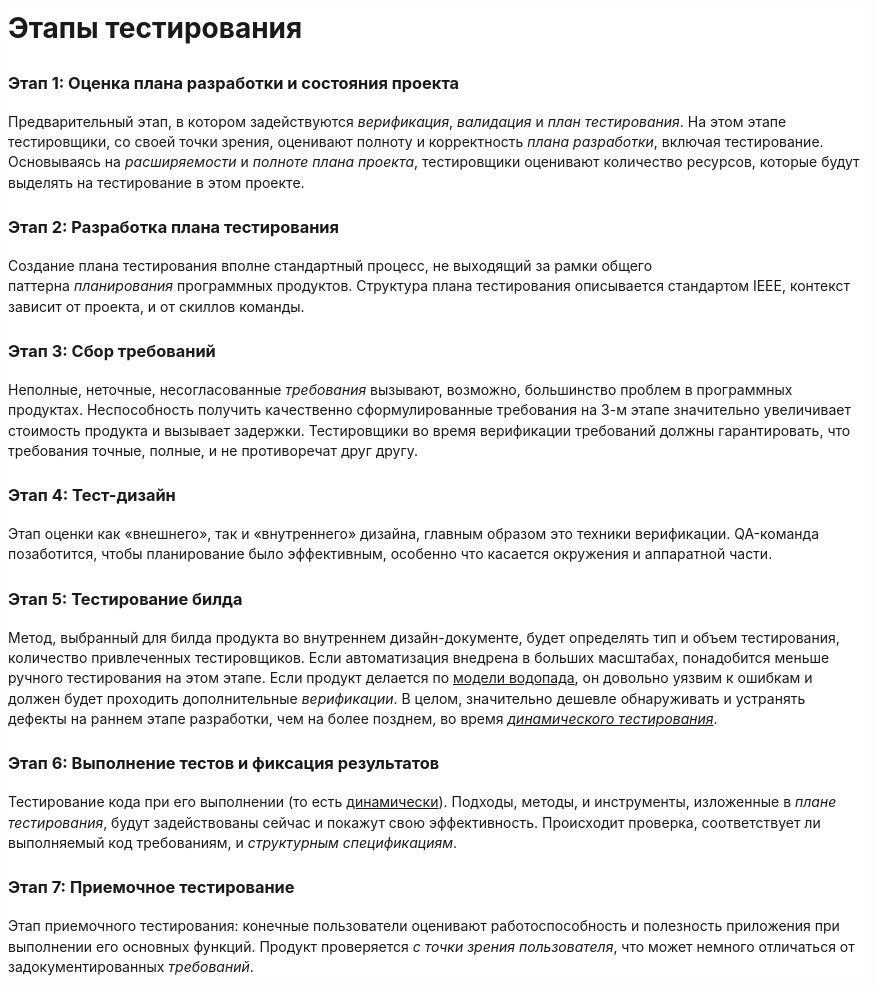 # Этапы тестирования

### **Этап 1: Оценка плана разработки и состояния проекта**

Предварительный этап, в котором задействуются _верификация_, _валидация_ и _план тестирования_. 
На этом этапе тестировщики, со своей точки зрения, оценивают полноту и корректность _плана разработки_, включая тестирование. Основываясь на _расширяемости_ и _полноте плана проекта_, тестировщики оценивают количество ресурсов, которые будут выделять на тестирование в этом проекте.

### **Этап 2: Разработка плана тестирования**

Создание плана тестирования вполне стандартный процесс, не выходящий за рамки общего паттерна _планирования_ программных продуктов. Структура плана тестирования описывается стандартом IEEE, контекст зависит от проекта, и от скиллов команды.

### **Этап 3: Сбор требований**

Неполные, неточные, несогласованные _требования_ вызывают, возможно, большинство проблем в программных продуктах. Неспособность получить качественно сформулированные требования на 3-м этапе значительно увеличивает стоимость продукта и вызывает задержки. Тестировщики во время верификации требований должны гарантировать, что требования точные, полные, и не противоречат друг другу.

### **Этап 4: Тест-дизайн**

Этап оценки как «внешнего», так и «внутреннего» дизайна, главным образом это техники верификации. QA-команда позаботится, чтобы планирование было эффективным, особенно что касается окружения и аппаратной части.

### **Этап 5: Тестирование билда**

Метод, выбранный для билда продукта во внутреннем дизайн-документе, будет определять тип и объем тестирования, количество привлеченных тестировщиков. Если автоматизация внедрена в больших масштабах, понадобится меньше ручного тестирования на этом этапе. Если продукт делается по [модели водопада](https://testengineer.ru/v-model-testirovaniya/#waterfall-model-example), он довольно уязвим к ошибкам и должен будет проходить дополнительные _верификации_. В целом, значительно дешевле обнаруживать и устранять дефекты на раннем этапе разработки, чем на более позднем, во время [_динамического тестирования_](https://testengineer.ru/chto-takoe-staticheskoe-dinamicheskoe-testirovanie/#h--2).

### **Этап 6: Выполнение тестов и фиксация результатов**

Тестирование кода при его выполнении (то есть [динамически](https://testengineer.ru/chto-takoe-staticheskoe-dinamicheskoe-testirovanie/)). Подходы, методы, и инструменты, изложенные в _плане тестирования_, будут задействованы сейчас и покажут свою эффективность. Происходит проверка, соответствует ли выполняемый код требованиям, и _структурным спецификациям_.

### **Этап 7: Приемочное тестирование**

Этап приемочного тестирования: конечные пользователи оценивают работоспособность и полезность приложения при выполнении его основных функций. Продукт проверяется _с точки зрения пользователя_, что может немного отличаться от задокументированных _требований_.
